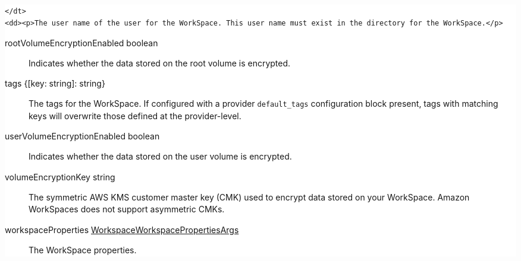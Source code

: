     </dt>
    <dd><p>The user name of the user for the WorkSpace. This user name must exist in the directory for the WorkSpace.</p>
</dd><dt class="property-optional property-replacement"
            title="Optional">
        <span id="rootvolumeencryptionenabled_nodejs">
<a data-swiftype-name="resource-property" data-swiftype-type="text" href="#rootvolumeencryptionenabled_nodejs" style="color: inherit; text-decoration: inherit;">root<wbr>Volume<wbr>Encryption<wbr>Enabled</a>
</span>
        <span class="property-indicator"></span>
        <span class="property-type">boolean</span>
    </dt>
    <dd><p>Indicates whether the data stored on the root volume is encrypted.</p>
</dd><dt class="property-optional"
            title="Optional">
        <span id="tags_nodejs">
<a data-swiftype-name="resource-property" data-swiftype-type="text" href="#tags_nodejs" style="color: inherit; text-decoration: inherit;">tags</a>
</span>
        <span class="property-indicator"></span>
        <span class="property-type">{[key: string]: string}</span>
    </dt>
    <dd><p>The tags for the WorkSpace. If configured with a provider <code>default_tags</code> configuration block present, tags with matching keys will overwrite those defined at the provider-level.</p>
</dd><dt class="property-optional property-replacement"
            title="Optional">
        <span id="uservolumeencryptionenabled_nodejs">
<a data-swiftype-name="resource-property" data-swiftype-type="text" href="#uservolumeencryptionenabled_nodejs" style="color: inherit; text-decoration: inherit;">user<wbr>Volume<wbr>Encryption<wbr>Enabled</a>
</span>
        <span class="property-indicator"></span>
        <span class="property-type">boolean</span>
    </dt>
    <dd><p>Indicates whether the data stored on the user volume is encrypted.</p>
</dd><dt class="property-optional property-replacement"
            title="Optional">
        <span id="volumeencryptionkey_nodejs">
<a data-swiftype-name="resource-property" data-swiftype-type="text" href="#volumeencryptionkey_nodejs" style="color: inherit; text-decoration: inherit;">volume<wbr>Encryption<wbr>Key</a>
</span>
        <span class="property-indicator"></span>
        <span class="property-type">string</span>
    </dt>
    <dd><p>The symmetric AWS KMS customer master key (CMK) used to encrypt data stored on your WorkSpace. Amazon WorkSpaces does not support asymmetric CMKs.</p>
</dd><dt class="property-optional"
            title="Optional">
        <span id="workspaceproperties_nodejs">
<a data-swiftype-name="resource-property" data-swiftype-type="text" href="#workspaceproperties_nodejs" style="color: inherit; text-decoration: inherit;">workspace<wbr>Properties</a>
</span>
        <span class="property-indicator"></span>
        <span class="property-type"><a href="#workspaceworkspaceproperties">Workspace<wbr>Workspace<wbr>Properties<wbr>Args</a></span>
    </dt>
    <dd><p>The WorkSpace properties.</p>
</dd></dl>
</pulumi-choosable>
</div>
